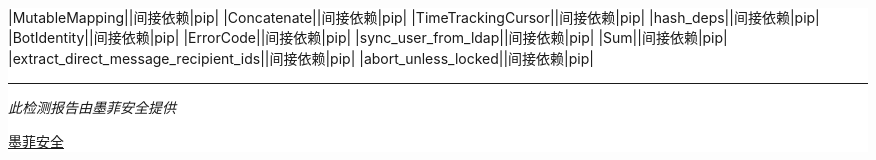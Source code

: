 |MutableMapping||间接依赖|pip|
|Concatenate||间接依赖|pip|
|TimeTrackingCursor||间接依赖|pip|
|hash_deps||间接依赖|pip|
|BotIdentity||间接依赖|pip|
|ErrorCode||间接依赖|pip|
|sync_user_from_ldap||间接依赖|pip|
|Sum||间接依赖|pip|
|extract_direct_message_recipient_ids||间接依赖|pip|
|abort_unless_locked||间接依赖|pip|


------

*此检测报告由墨菲安全提供*

[墨菲安全](www.murphysec.com)